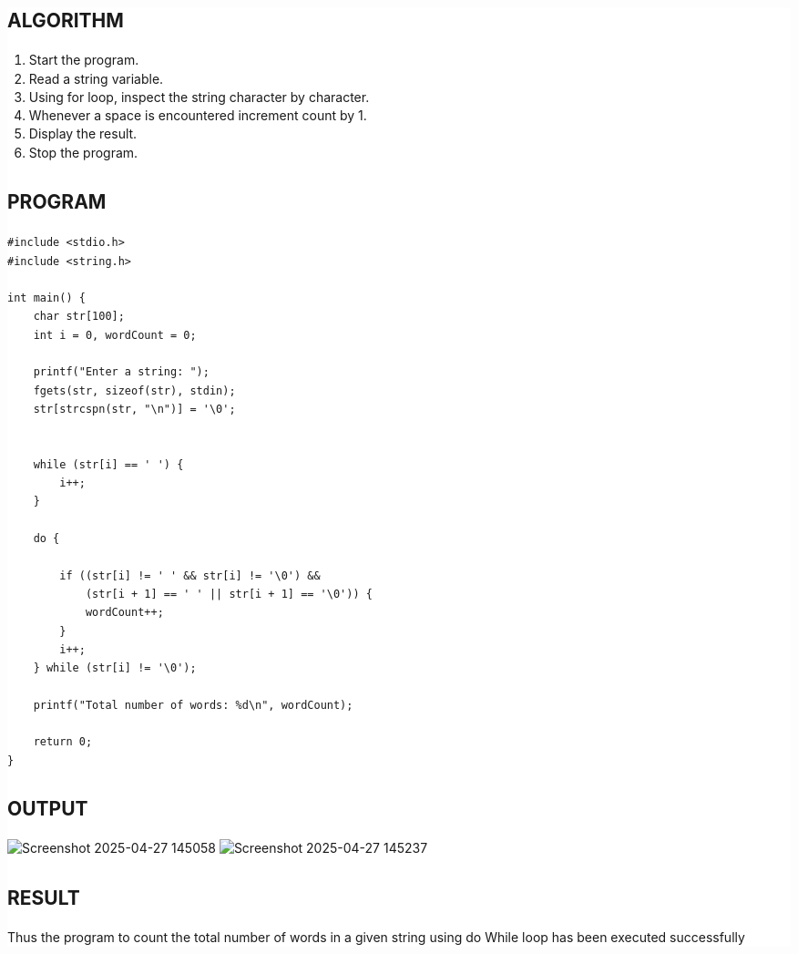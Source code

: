 ## ALGORITHM
1.	Start the program.
2.	Read a string variable.
3.	Using for loop, inspect the string character by character.
4.	Whenever a space is encountered increment count by 1.
5.	Display the result.
6.	Stop the program.

## PROGRAM
```
#include <stdio.h>
#include <string.h>

int main() {
    char str[100];
    int i = 0, wordCount = 0;

    printf("Enter a string: ");
    fgets(str, sizeof(str), stdin);   
    str[strcspn(str, "\n")] = '\0';

  
    while (str[i] == ' ') {
        i++;
    }

    do {
        
        if ((str[i] != ' ' && str[i] != '\0') &&
            (str[i + 1] == ' ' || str[i + 1] == '\0')) {
            wordCount++;
        }
        i++;
    } while (str[i] != '\0');

    printf("Total number of words: %d\n", wordCount);

    return 0;
}
```
## OUTPUT

![Screenshot 2025-04-27 145058](https://github.com/user-attachments/assets/f695d393-a0c5-4519-a229-e27a5f71406b)
![Screenshot 2025-04-27 145237](https://github.com/user-attachments/assets/0b5e5bab-4464-4b6a-9792-be3b6f0fdf1c)


## RESULT
Thus the program to count the total number of words in a given string using do While loop has been executed successfully
 